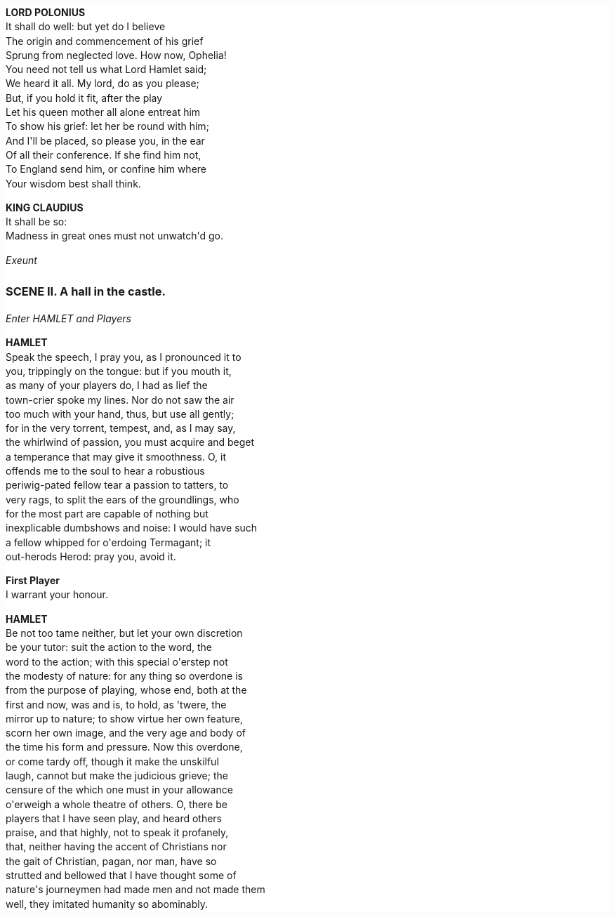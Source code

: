 **LORD POLONIUS**  
It shall do well: but yet do I believe  
The origin and commencement of his grief  
Sprung from neglected love. How now, Ophelia!  
You need not tell us what Lord Hamlet said;  
We heard it all. My lord, do as you please;  
But, if you hold it fit, after the play  
Let his queen mother all alone entreat him  
To show his grief: let her be round with him;  
And I'll be placed, so please you, in the ear  
Of all their conference. If she find him not,  
To England send him, or confine him where  
Your wisdom best shall think.  

**KING CLAUDIUS**  
It shall be so:  
Madness in great ones must not unwatch'd go.  

_Exeunt_

### SCENE II. A hall in the castle.

_Enter HAMLET and Players_

**HAMLET**  
Speak the speech, I pray you, as I pronounced it to  
you, trippingly on the tongue: but if you mouth it,  
as many of your players do, I had as lief the  
town-crier spoke my lines. Nor do not saw the air  
too much with your hand, thus, but use all gently;  
for in the very torrent, tempest, and, as I may say,  
the whirlwind of passion, you must acquire and beget  
a temperance that may give it smoothness. O, it  
offends me to the soul to hear a robustious  
periwig-pated fellow tear a passion to tatters, to  
very rags, to split the ears of the groundlings, who  
for the most part are capable of nothing but  
inexplicable dumbshows and noise: I would have such  
a fellow whipped for o'erdoing Termagant; it  
out-herods Herod: pray you, avoid it.  

**First Player**  
I warrant your honour.  

**HAMLET**  
Be not too tame neither, but let your own discretion  
be your tutor: suit the action to the word, the  
word to the action; with this special o'erstep not  
the modesty of nature: for any thing so overdone is  
from the purpose of playing, whose end, both at the  
first and now, was and is, to hold, as 'twere, the  
mirror up to nature; to show virtue her own feature,  
scorn her own image, and the very age and body of  
the time his form and pressure. Now this overdone,  
or come tardy off, though it make the unskilful  
laugh, cannot but make the judicious grieve; the  
censure of the which one must in your allowance  
o'erweigh a whole theatre of others. O, there be  
players that I have seen play, and heard others  
praise, and that highly, not to speak it profanely,  
that, neither having the accent of Christians nor  
the gait of Christian, pagan, nor man, have so  
strutted and bellowed that I have thought some of  
nature's journeymen had made men and not made them  
well, they imitated humanity so abominably.  
